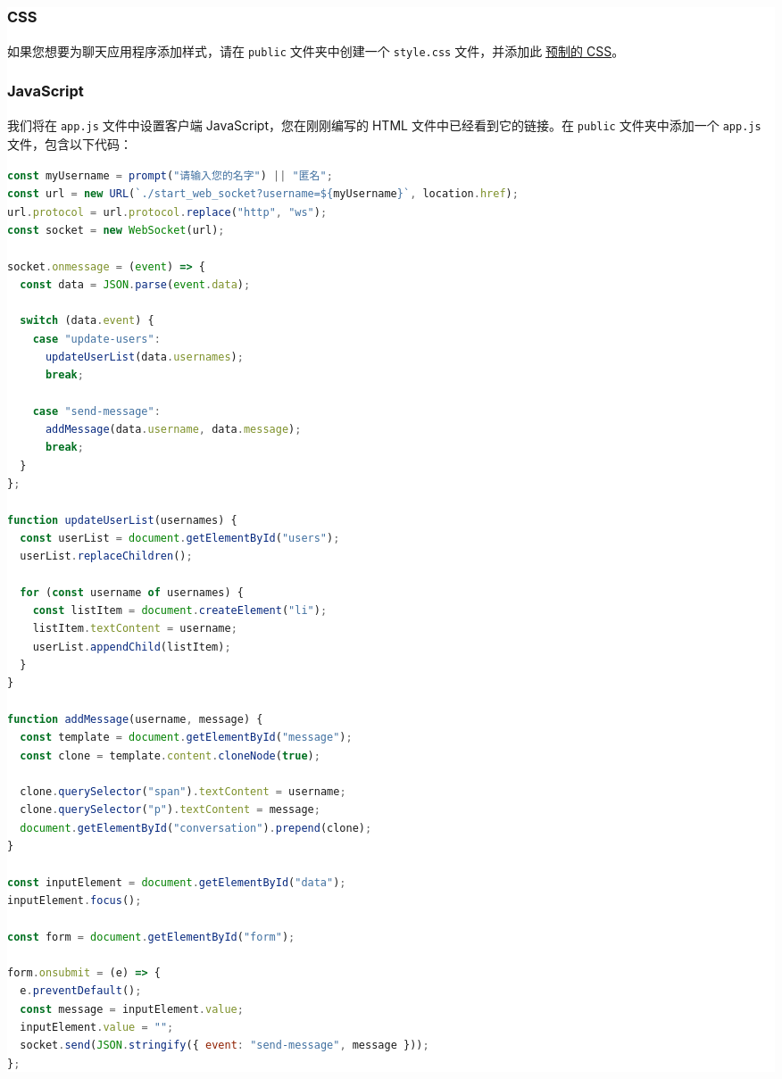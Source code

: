 ### CSS

如果您想要为聊天应用程序添加样式，请在 `public` 文件夹中创建一个 `style.css` 文件，并添加此
[预制的 CSS](https://raw.githubusercontent.com/denoland/tutorial-with-websockets/refs/heads/main/public/style.css)。

### JavaScript

我们将在 `app.js` 文件中设置客户端 JavaScript，您在刚刚编写的 HTML 文件中已经看到它的链接。在 `public` 文件夹中添加一个 `app.js` 文件，包含以下代码：

```js title="app.js"
const myUsername = prompt("请输入您的名字") || "匿名";
const url = new URL(`./start_web_socket?username=${myUsername}`, location.href);
url.protocol = url.protocol.replace("http", "ws");
const socket = new WebSocket(url);

socket.onmessage = (event) => {
  const data = JSON.parse(event.data);

  switch (data.event) {
    case "update-users":
      updateUserList(data.usernames);
      break;

    case "send-message":
      addMessage(data.username, data.message);
      break;
  }
};

function updateUserList(usernames) {
  const userList = document.getElementById("users");
  userList.replaceChildren();

  for (const username of usernames) {
    const listItem = document.createElement("li");
    listItem.textContent = username;
    userList.appendChild(listItem);
  }
}

function addMessage(username, message) {
  const template = document.getElementById("message");
  const clone = template.content.cloneNode(true);

  clone.querySelector("span").textContent = username;
  clone.querySelector("p").textContent = message;
  document.getElementById("conversation").prepend(clone);
}

const inputElement = document.getElementById("data");
inputElement.focus();

const form = document.getElementById("form");

form.onsubmit = (e) => {
  e.preventDefault();
  const message = inputElement.value;
  inputElement.value = "";
  socket.send(JSON.stringify({ event: "send-message", message }));
};
```

